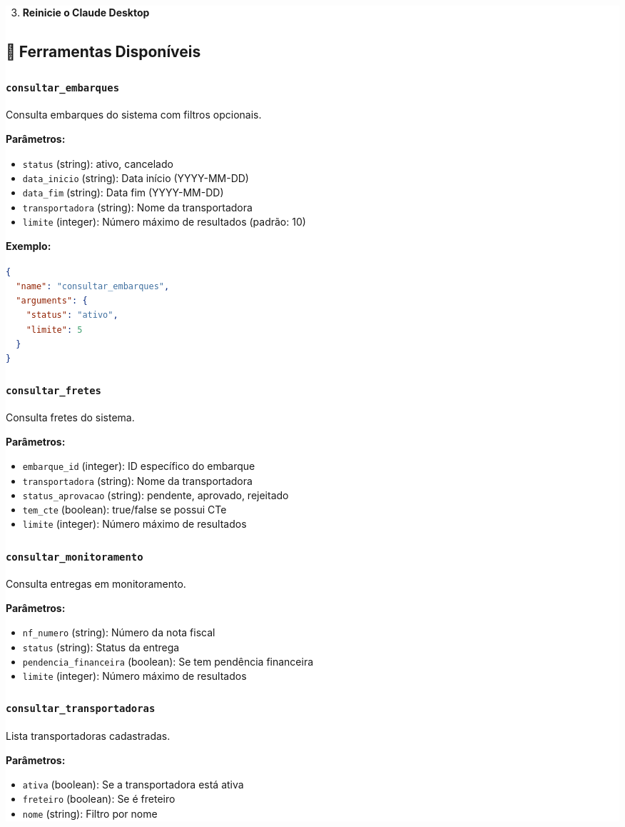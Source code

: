 3. **Reinicie o Claude Desktop**

## 🔧 Ferramentas Disponíveis

### `consultar_embarques`
Consulta embarques do sistema com filtros opcionais.

**Parâmetros:**
- `status` (string): ativo, cancelado
- `data_inicio` (string): Data início (YYYY-MM-DD)
- `data_fim` (string): Data fim (YYYY-MM-DD)
- `transportadora` (string): Nome da transportadora
- `limite` (integer): Número máximo de resultados (padrão: 10)

**Exemplo:**
```json
{
  "name": "consultar_embarques",
  "arguments": {
    "status": "ativo",
    "limite": 5
  }
}
```

### `consultar_fretes`
Consulta fretes do sistema.

**Parâmetros:**
- `embarque_id` (integer): ID específico do embarque
- `transportadora` (string): Nome da transportadora
- `status_aprovacao` (string): pendente, aprovado, rejeitado
- `tem_cte` (boolean): true/false se possui CTe
- `limite` (integer): Número máximo de resultados

### `consultar_monitoramento`
Consulta entregas em monitoramento.

**Parâmetros:**
- `nf_numero` (string): Número da nota fiscal
- `status` (string): Status da entrega
- `pendencia_financeira` (boolean): Se tem pendência financeira
- `limite` (integer): Número máximo de resultados

### `consultar_transportadoras`
Lista transportadoras cadastradas.

**Parâmetros:**
- `ativa` (boolean): Se a transportadora está ativa
- `freteiro` (boolean): Se é freteiro
- `nome` (string): Filtro por nome
